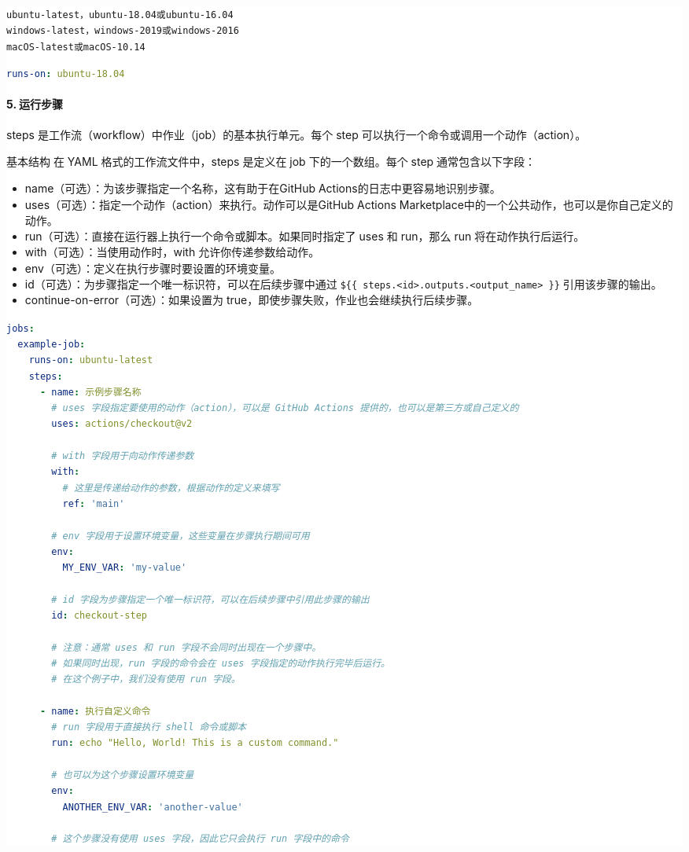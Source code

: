 ```
ubuntu-latest，ubuntu-18.04或ubuntu-16.04
windows-latest，windows-2019或windows-2016
macOS-latest或macOS-10.14
```
```yml
runs-on: ubuntu-18.04
```

#### 5. 运行步骤

steps 是工作流（workflow）中作业（job）的基本执行单元。每个 step 可以执行一个命令或调用一个动作（action）。

基本结构
在 YAML 格式的工作流文件中，steps 是定义在 job 下的一个数组。每个 step 通常包含以下字段：

- name（可选）：为该步骤指定一个名称，这有助于在GitHub Actions的日志中更容易地识别步骤。
- uses（可选）：指定一个动作（action）来执行。动作可以是GitHub Actions Marketplace中的一个公共动作，也可以是你自己定义的动作。
- run（可选）：直接在运行器上执行一个命令或脚本。如果同时指定了 uses 和 run，那么 run 将在动作执行后运行。
- with（可选）：当使用动作时，with 允许你传递参数给动作。
- env（可选）：定义在执行步骤时要设置的环境变量。
- id（可选）：为步骤指定一个唯一标识符，可以在后续步骤中通过 <span v-pre>`${{ steps.<id>.outputs.<output_name> }}`</span> 引用该步骤的输出。
- continue-on-error（可选）：如果设置为 true，即使步骤失败，作业也会继续执行后续步骤。


```yml
jobs:
  example-job:
    runs-on: ubuntu-latest
    steps:
      - name: 示例步骤名称
        # uses 字段指定要使用的动作（action），可以是 GitHub Actions 提供的，也可以是第三方或自己定义的
        uses: actions/checkout@v2
        
        # with 字段用于向动作传递参数
        with:
          # 这里是传递给动作的参数，根据动作的定义来填写
          ref: 'main'
        
        # env 字段用于设置环境变量，这些变量在步骤执行期间可用
        env:
          MY_ENV_VAR: 'my-value'
        
        # id 字段为步骤指定一个唯一标识符，可以在后续步骤中引用此步骤的输出
        id: checkout-step
        
        # 注意：通常 uses 和 run 字段不会同时出现在一个步骤中。
        # 如果同时出现，run 字段的命令会在 uses 字段指定的动作执行完毕后运行。
        # 在这个例子中，我们没有使用 run 字段。

      - name: 执行自定义命令
        # run 字段用于直接执行 shell 命令或脚本
        run: echo "Hello, World! This is a custom command."
        
        # 也可以为这个步骤设置环境变量
        env:
          ANOTHER_ENV_VAR: 'another-value'
        
        # 这个步骤没有使用 uses 字段，因此它只会执行 run 字段中的命令

```
